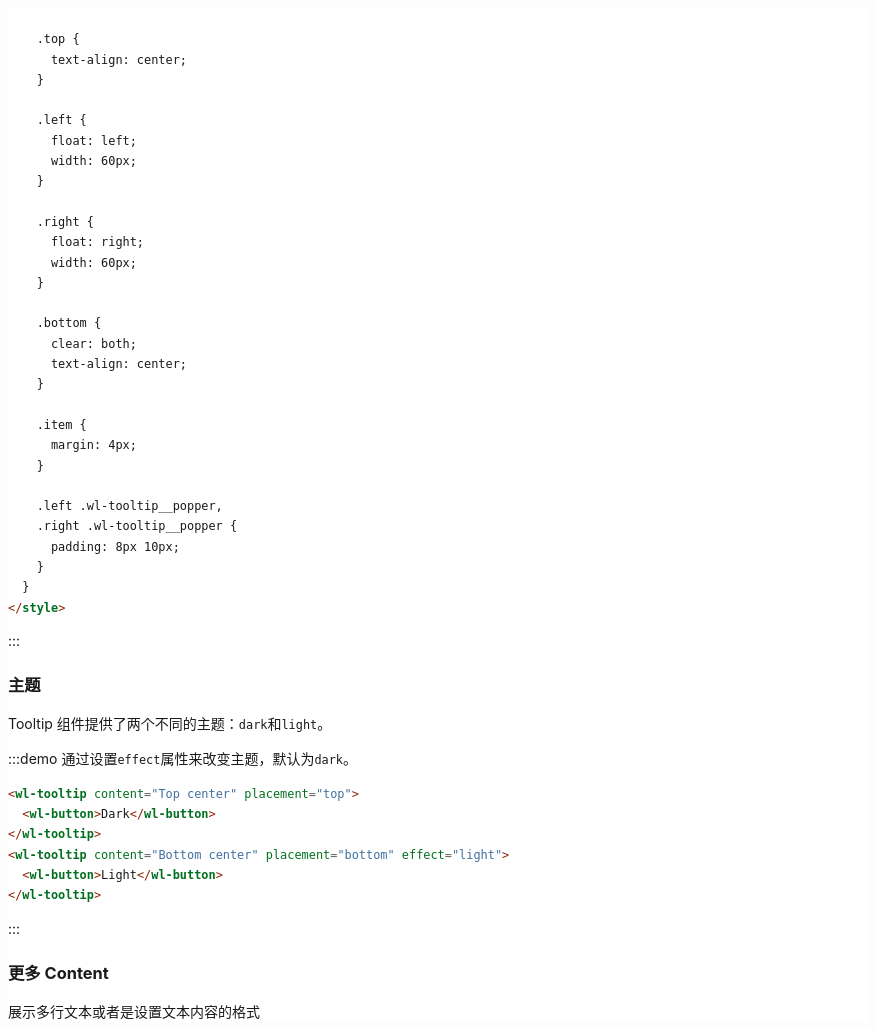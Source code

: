 ```html

    .top {
      text-align: center;
    }

    .left {
      float: left;
      width: 60px;
    }

    .right {
      float: right;
      width: 60px;
    }

    .bottom {
      clear: both;
      text-align: center;
    }

    .item {
      margin: 4px;
    }

    .left .wl-tooltip__popper,
    .right .wl-tooltip__popper {
      padding: 8px 10px;
    }
  }
</style>
```
:::

### 主题

Tooltip 组件提供了两个不同的主题：`dark`和`light`。


:::demo 通过设置`effect`属性来改变主题，默认为`dark`。
```html
<wl-tooltip content="Top center" placement="top">
  <wl-button>Dark</wl-button>
</wl-tooltip>
<wl-tooltip content="Bottom center" placement="bottom" effect="light">
  <wl-button>Light</wl-button>
</wl-tooltip>
```
:::

### 更多 Content

展示多行文本或者是设置文本内容的格式
